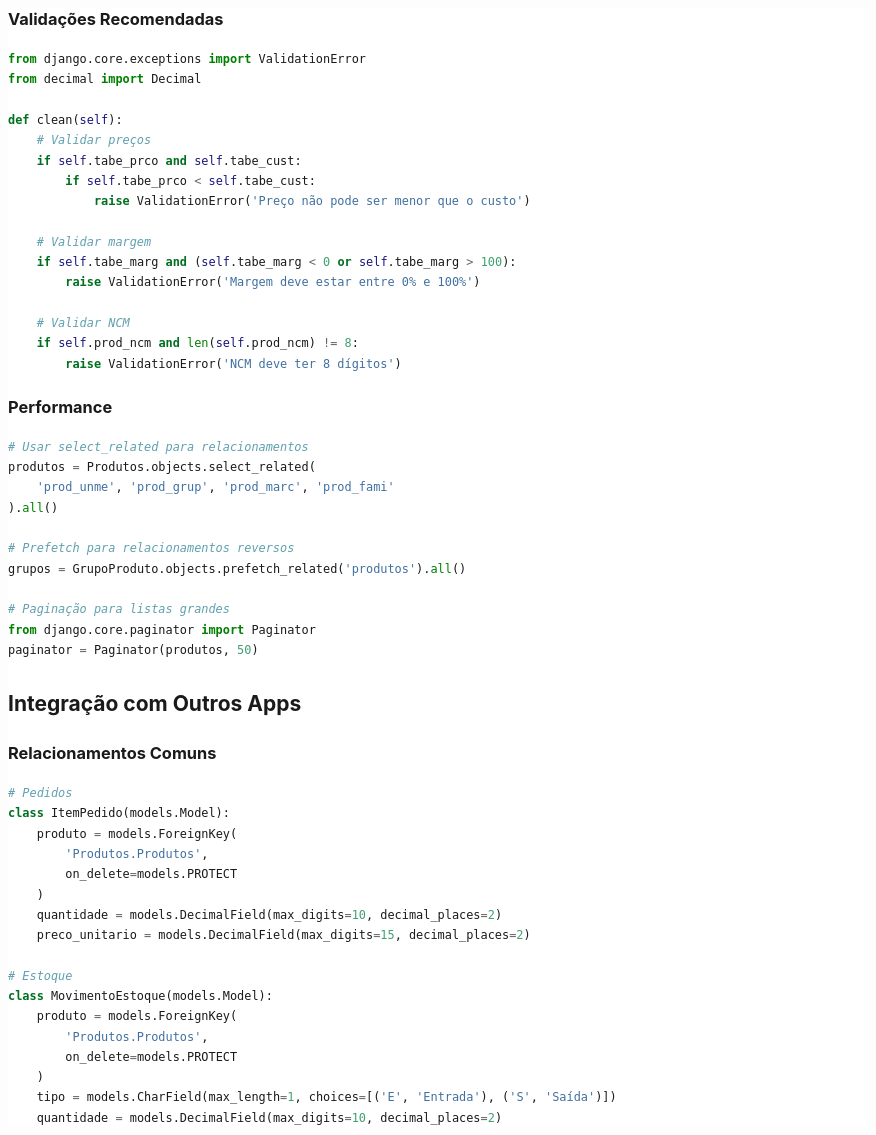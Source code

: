 ### Validações Recomendadas

```python
from django.core.exceptions import ValidationError
from decimal import Decimal

def clean(self):
    # Validar preços
    if self.tabe_prco and self.tabe_cust:
        if self.tabe_prco < self.tabe_cust:
            raise ValidationError('Preço não pode ser menor que o custo')

    # Validar margem
    if self.tabe_marg and (self.tabe_marg < 0 or self.tabe_marg > 100):
        raise ValidationError('Margem deve estar entre 0% e 100%')

    # Validar NCM
    if self.prod_ncm and len(self.prod_ncm) != 8:
        raise ValidationError('NCM deve ter 8 dígitos')
```

### Performance

```python
# Usar select_related para relacionamentos
produtos = Produtos.objects.select_related(
    'prod_unme', 'prod_grup', 'prod_marc', 'prod_fami'
).all()

# Prefetch para relacionamentos reversos
grupos = GrupoProduto.objects.prefetch_related('produtos').all()

# Paginação para listas grandes
from django.core.paginator import Paginator
paginator = Paginator(produtos, 50)
```

## Integração com Outros Apps

### Relacionamentos Comuns

```python
# Pedidos
class ItemPedido(models.Model):
    produto = models.ForeignKey(
        'Produtos.Produtos',
        on_delete=models.PROTECT
    )
    quantidade = models.DecimalField(max_digits=10, decimal_places=2)
    preco_unitario = models.DecimalField(max_digits=15, decimal_places=2)

# Estoque
class MovimentoEstoque(models.Model):
    produto = models.ForeignKey(
        'Produtos.Produtos',
        on_delete=models.PROTECT
    )
    tipo = models.CharField(max_length=1, choices=[('E', 'Entrada'), ('S', 'Saída')])
    quantidade = models.DecimalField(max_digits=10, decimal_places=2)
```
